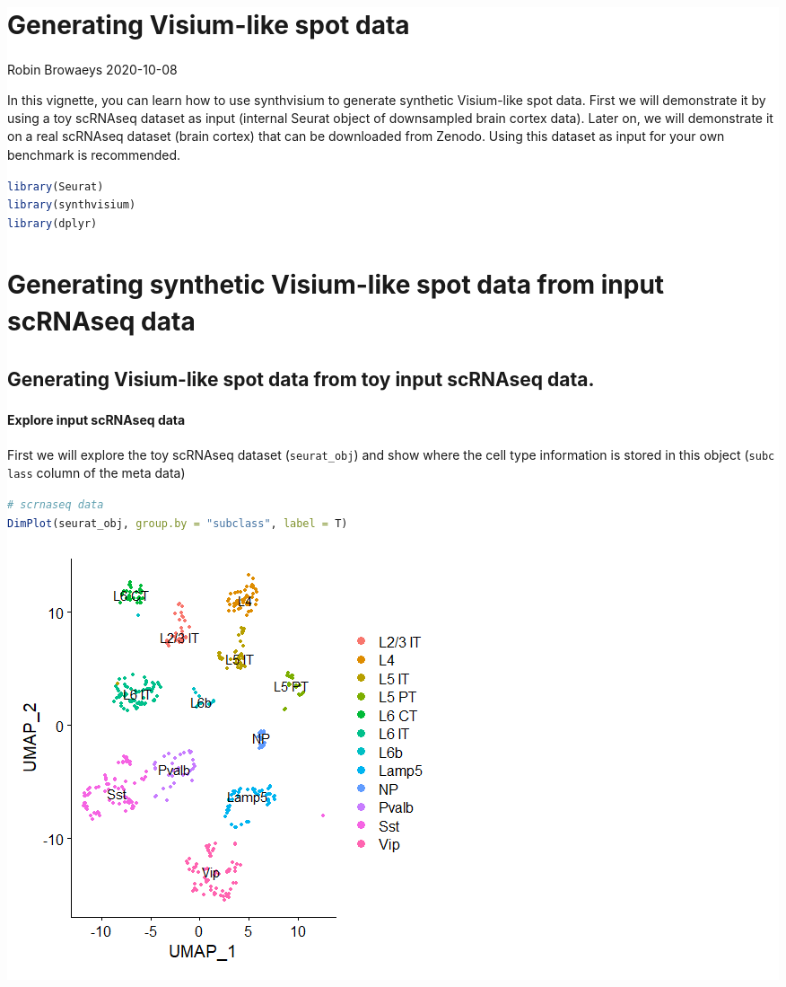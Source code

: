 Generating Visium-like spot data
================
Robin Browaeys
2020-10-08



In this vignette, you can learn how to use synthvisium to generate
synthetic Visium-like spot data. First we will demonstrate it by using a
toy scRNAseq dataset as input (internal Seurat object of downsampled
brain cortex data). Later on, we will demonstrate it on a real scRNAseq
dataset (brain cortex) that can be downloaded from Zenodo. Using this
dataset as input for your own benchmark is recommended.

``` r
library(Seurat)
library(synthvisium)
library(dplyr)
```

# Generating synthetic Visium-like spot data from input scRNAseq data

## Generating Visium-like spot data from toy input scRNAseq data.

#### Explore input scRNAseq data

First we will explore the toy scRNAseq dataset (`seurat_obj`) and show
where the cell type information is stored in this object (`subclass`
column of the meta data)

``` r
# scrnaseq data
DimPlot(seurat_obj, group.by = "subclass", label = T)
```

![](generate_syn_data_files/figure-gfm/unnamed-chunk-2-1.png)
